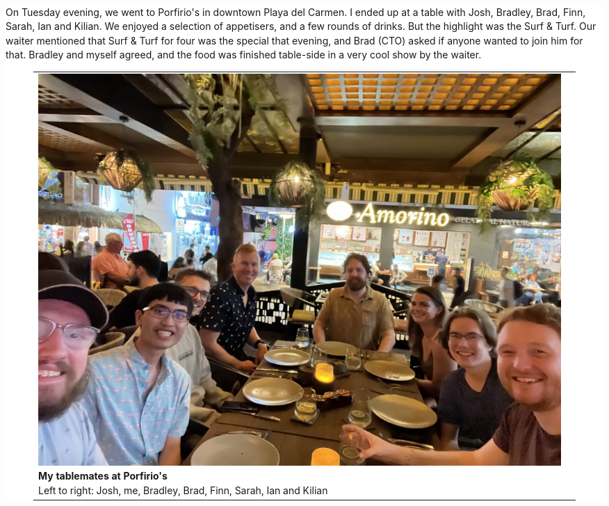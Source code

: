 On Tuesday evening, we went to Porfirio's in downtown Playa del Carmen. I ended
up at a table with Josh, Bradley, Brad, Finn, Sarah, Ian and Kilian. We enjoyed
a selection of appetisers, and a few rounds of drinks. But the highlight was the
Surf & Turf. Our waiter mentioned that Surf & Turf for four was the special that
evening, and Brad (CTO) asked if anyone wanted to join him for that. Bradley and
myself agreed, and the food was finished table-side in a very cool show by the
waiter.

<figure>
  <table class="gallery">
    <tr>
      <td>
        <a href="./images/porfirios-table.jpg" target="_blank">
          <img src="./images/porfirios-table.jpg"
               alt="My tablemates at Porfirio's" />
        </a><br>
        <b>My tablemates at Porfirio's</b><br>
        Left to right: Josh, me, Bradley, Brad, Finn, Sarah, Ian and Kilian
      </td>
      <td>
        <a href="./images/porfirios-drinks.jpg" target="_blank">